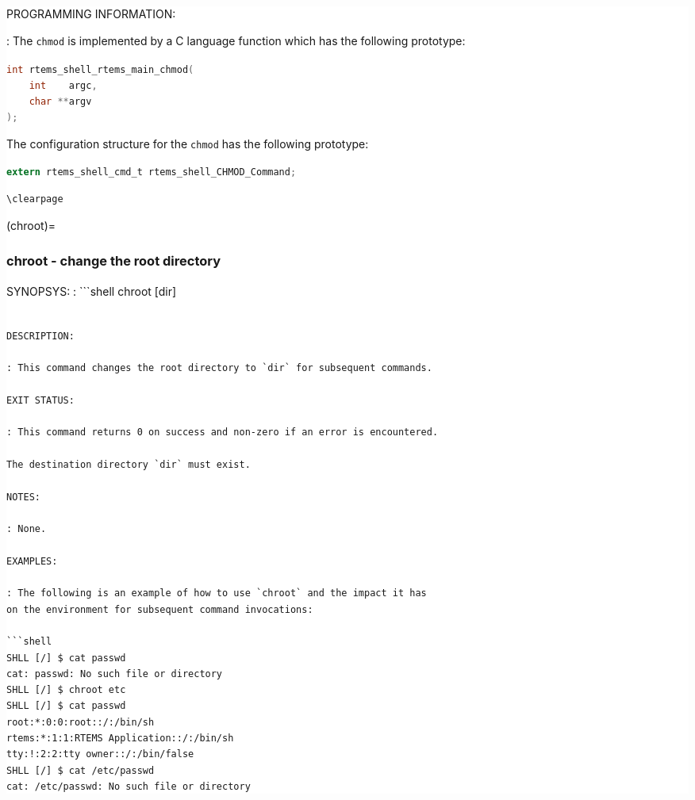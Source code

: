 ```{index} rtems_shell_rtems_main_chmod
```

PROGRAMMING INFORMATION:

: The `chmod` is implemented by a C language function which has the
  following prototype:

  ```c
  int rtems_shell_rtems_main_chmod(
      int    argc,
      char **argv
  );
  ```

  The configuration structure for the `chmod` has the following prototype:

  ```c
  extern rtems_shell_cmd_t rtems_shell_CHMOD_Command;
  ```

```{raw} latex
\clearpage
```

(chroot)=

### chroot - change the root directory

```{index} chroot
```

SYNOPSYS:
: ```shell
  chroot [dir]
  ```

DESCRIPTION:

: This command changes the root directory to `dir` for subsequent commands.

EXIT STATUS:

: This command returns 0 on success and non-zero if an error is encountered.

  The destination directory `dir` must exist.

NOTES:

: None.

EXAMPLES:

: The following is an example of how to use `chroot` and the impact it has
  on the environment for subsequent command invocations:

  ```shell
  SHLL [/] $ cat passwd
  cat: passwd: No such file or directory
  SHLL [/] $ chroot etc
  SHLL [/] $ cat passwd
  root:*:0:0:root::/:/bin/sh
  rtems:*:1:1:RTEMS Application::/:/bin/sh
  tty:!:2:2:tty owner::/:/bin/false
  SHLL [/] $ cat /etc/passwd
  cat: /etc/passwd: No such file or directory
  ```
